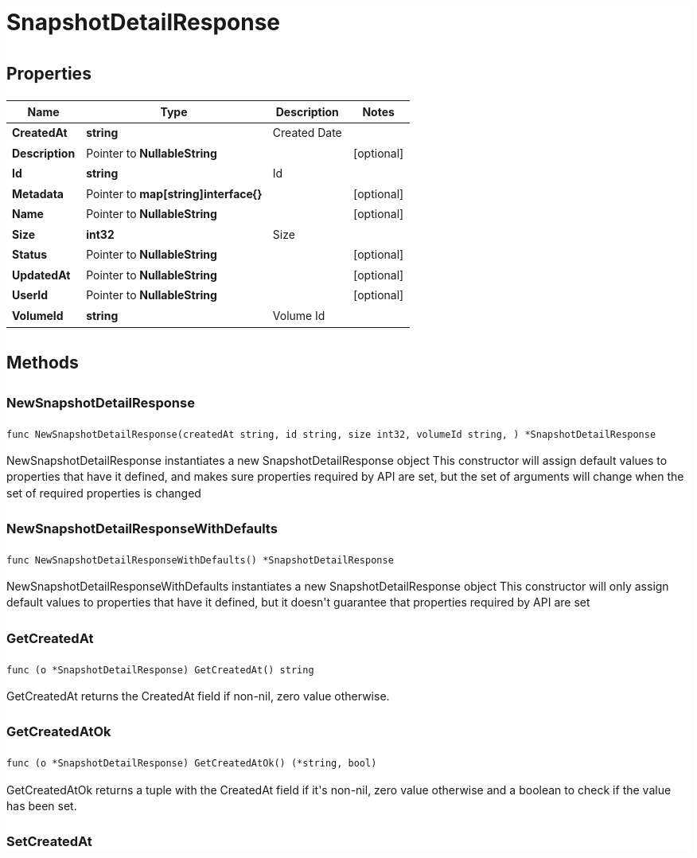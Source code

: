 # SnapshotDetailResponse

## Properties

Name | Type | Description | Notes
------------ | ------------- | ------------- | -------------
**CreatedAt** | **string** | Created Date | 
**Description** | Pointer to **NullableString** |  | [optional] 
**Id** | **string** | Id | 
**Metadata** | Pointer to **map[string]interface{}** |  | [optional] 
**Name** | Pointer to **NullableString** |  | [optional] 
**Size** | **int32** | Size | 
**Status** | Pointer to **NullableString** |  | [optional] 
**UpdatedAt** | Pointer to **NullableString** |  | [optional] 
**UserId** | Pointer to **NullableString** |  | [optional] 
**VolumeId** | **string** | Volume Id | 

## Methods

### NewSnapshotDetailResponse

`func NewSnapshotDetailResponse(createdAt string, id string, size int32, volumeId string, ) *SnapshotDetailResponse`

NewSnapshotDetailResponse instantiates a new SnapshotDetailResponse object
This constructor will assign default values to properties that have it defined,
and makes sure properties required by API are set, but the set of arguments
will change when the set of required properties is changed

### NewSnapshotDetailResponseWithDefaults

`func NewSnapshotDetailResponseWithDefaults() *SnapshotDetailResponse`

NewSnapshotDetailResponseWithDefaults instantiates a new SnapshotDetailResponse object
This constructor will only assign default values to properties that have it defined,
but it doesn't guarantee that properties required by API are set

### GetCreatedAt

`func (o *SnapshotDetailResponse) GetCreatedAt() string`

GetCreatedAt returns the CreatedAt field if non-nil, zero value otherwise.

### GetCreatedAtOk

`func (o *SnapshotDetailResponse) GetCreatedAtOk() (*string, bool)`

GetCreatedAtOk returns a tuple with the CreatedAt field if it's non-nil, zero value otherwise
and a boolean to check if the value has been set.

### SetCreatedAt
